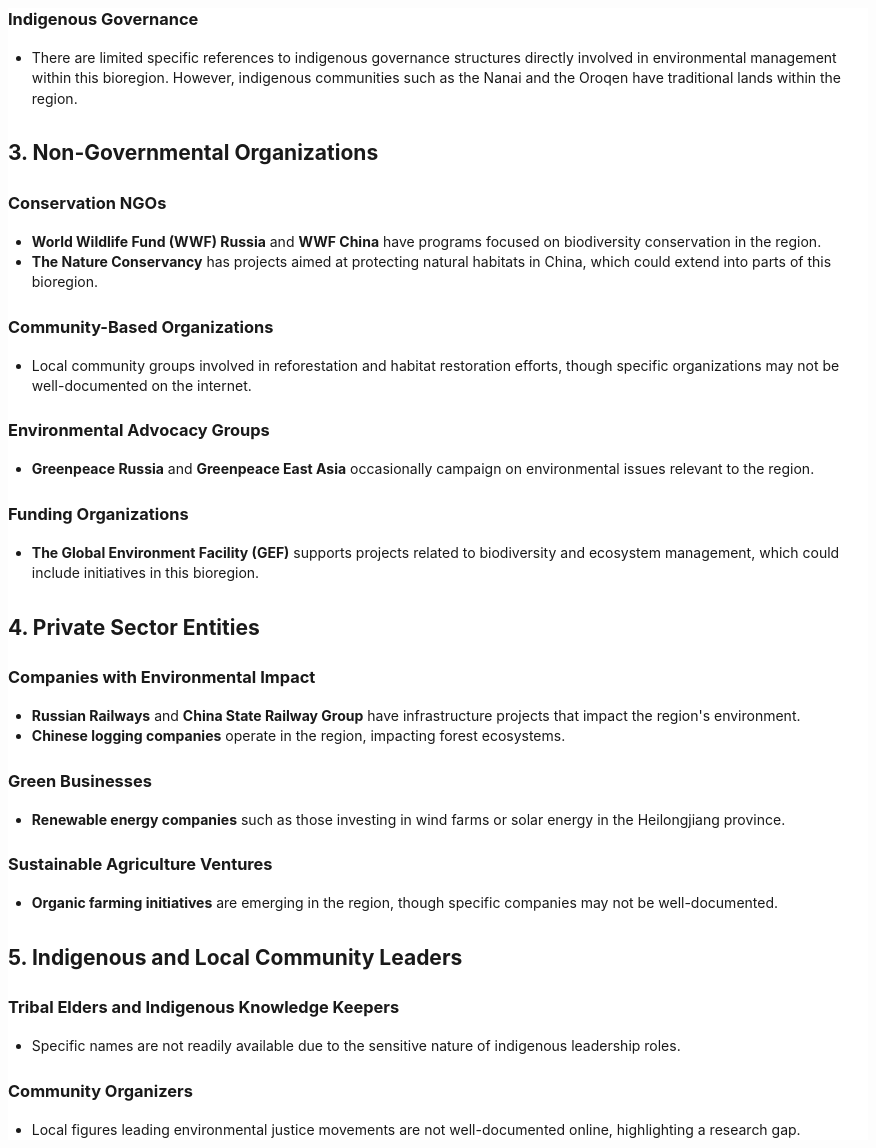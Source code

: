 ### Indigenous Governance
- There are limited specific references to indigenous governance structures directly involved in environmental management within this bioregion. However, indigenous communities such as the Nanai and the Oroqen have traditional lands within the region.

## 3. Non-Governmental Organizations

### Conservation NGOs
- **World Wildlife Fund (WWF) Russia** and **WWF China** have programs focused on biodiversity conservation in the region.
- **The Nature Conservancy** has projects aimed at protecting natural habitats in China, which could extend into parts of this bioregion.

### Community-Based Organizations
- Local community groups involved in reforestation and habitat restoration efforts, though specific organizations may not be well-documented on the internet.

### Environmental Advocacy Groups
- **Greenpeace Russia** and **Greenpeace East Asia** occasionally campaign on environmental issues relevant to the region.

### Funding Organizations
- **The Global Environment Facility (GEF)** supports projects related to biodiversity and ecosystem management, which could include initiatives in this bioregion.

## 4. Private Sector Entities

### Companies with Environmental Impact
- **Russian Railways** and **China State Railway Group** have infrastructure projects that impact the region's environment.
- **Chinese logging companies** operate in the region, impacting forest ecosystems.

### Green Businesses
- **Renewable energy companies** such as those investing in wind farms or solar energy in the Heilongjiang province.

### Sustainable Agriculture Ventures
- **Organic farming initiatives** are emerging in the region, though specific companies may not be well-documented.

## 5. Indigenous and Local Community Leaders

### Tribal Elders and Indigenous Knowledge Keepers
- Specific names are not readily available due to the sensitive nature of indigenous leadership roles.

### Community Organizers
- Local figures leading environmental justice movements are not well-documented online, highlighting a research gap.
